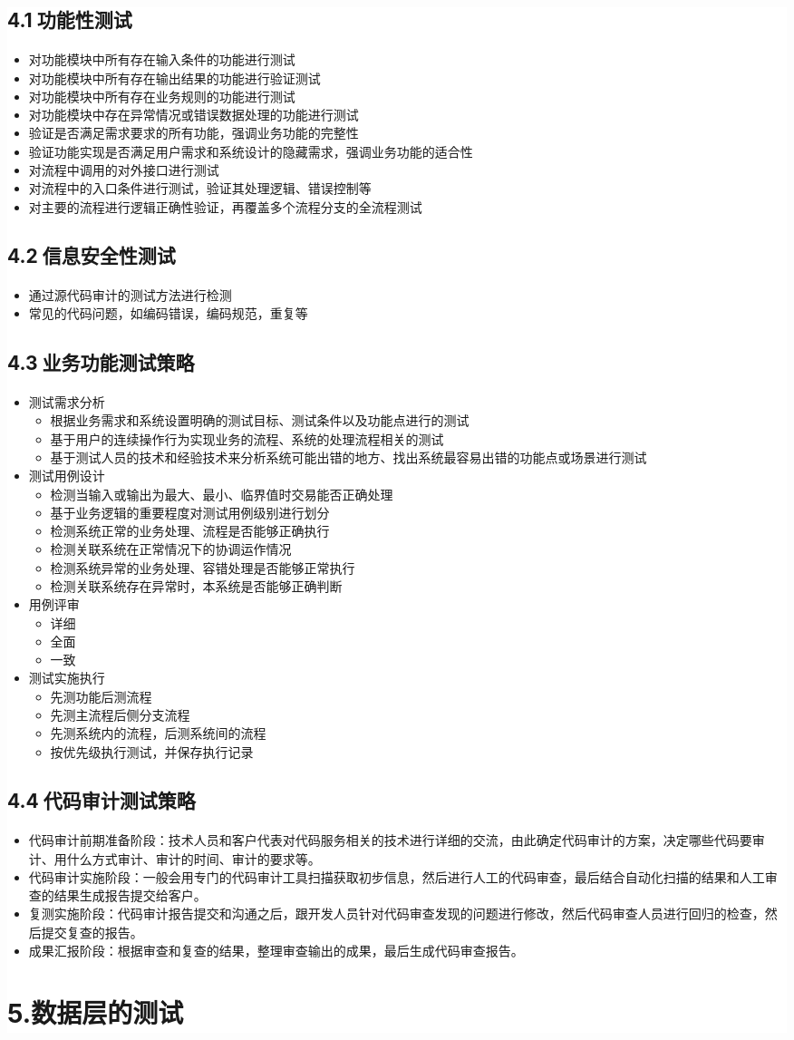 ## 4.1 功能性测试

- 对功能模块中所有存在输入条件的功能进行测试
- 对功能模块中所有存在输出结果的功能进行验证测试
- 对功能模块中所有存在业务规则的功能进行测试
- 对功能模块中存在异常情况或错误数据处理的功能进行测试
- 验证是否满足需求要求的所有功能，强调业务功能的完整性
- 验证功能实现是否满足用户需求和系统设计的隐藏需求，强调业务功能的适合性
- 对流程中调用的对外接口进行测试
- 对流程中的入口条件进行测试，验证其处理逻辑、错误控制等
- 对主要的流程进行逻辑正确性验证，再覆盖多个流程分支的全流程测试

## 4.2 信息安全性测试

- 通过源代码审计的测试方法进行检测
- 常见的代码问题，如编码错误，编码规范，重复等

## 4.3 业务功能测试策略

- 测试需求分析
  - 根据业务需求和系统设置明确的测试目标、测试条件以及功能点进行的测试
  - 基于用户的连续操作行为实现业务的流程、系统的处理流程相关的测试
  - 基于测试人员的技术和经验技术来分析系统可能出错的地方、找出系统最容易出错的功能点或场景进行测试
- 测试用例设计
  - 检测当输入或输出为最大、最小、临界值时交易能否正确处理
  - 基于业务逻辑的重要程度对测试用例级别进行划分
  - 检测系统正常的业务处理、流程是否能够正确执行
  - 检测关联系统在正常情况下的协调运作情况
  - 检测系统异常的业务处理、容错处理是否能够正常执行
  - 检测关联系统存在异常时，本系统是否能够正确判断
- 用例评审
  - 详细
  - 全面
  - 一致
- 测试实施执行
  - 先测功能后测流程
  - 先测主流程后侧分支流程
  - 先测系统内的流程，后测系统间的流程
  - 按优先级执行测试，并保存执行记录

## 4.4 代码审计测试策略

- 代码审计前期准备阶段：技术人员和客户代表对代码服务相关的技术进行详细的交流，由此确定代码审计的方案，决定哪些代码要审计、用什么方式审计、审计的时间、审计的要求等。
- 代码审计实施阶段：一般会用专门的代码审计工具扫描获取初步信息，然后进行人工的代码审查，最后结合自动化扫描的结果和人工审查的结果生成报告提交给客户。
- 复测实施阶段：代码审计报告提交和沟通之后，跟开发人员针对代码审查发现的问题进行修改，然后代码审查人员进行回归的检查，然后提交复查的报告。
- 成果汇报阶段：根据审查和复查的结果，整理审查输出的成果，最后生成代码审查报告。

# 5.数据层的测试
